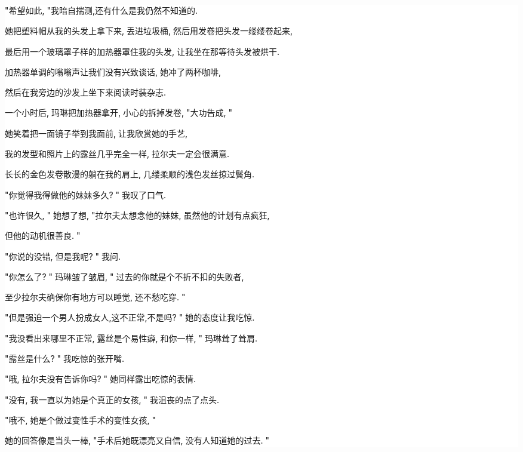 

 "希望如此, "我暗自揣测,还有什么是我仍然不知道的.



她把塑料帽从我的头发上拿下来, 丢进垃圾桶, 然后用发卷把头发一缕缕卷起来,

最后用一个玻璃罩子样的加热器罩住我的头发, 让我坐在那等待头发被烘干.



加热器单调的嗡嗡声让我们没有兴致谈话, 她冲了两杯咖啡,

然后在我旁边的沙发上坐下来阅读时装杂志.



一个小时后, 玛琳把加热器拿开, 小心的拆掉发卷,  "大功告成, "

她笑着把一面镜子举到我面前, 让我欣赏她的手艺,

我的发型和照片上的露丝几乎完全一样, 拉尔夫一定会很满意.



长长的金色发卷散漫的躺在我的肩上, 几缕柔顺的浅色发丝掠过鬓角.



 "你觉得我得做他的妹妹多久? " 我叹了口气.



 "也许很久, " 她想了想, "拉尔夫太想念他的妹妹, 虽然他的计划有点疯狂,

但他的动机很善良. "



 "你说的没错, 但是我呢? " 我问.



 "你怎么了? " 玛琳皱了皱眉, " 过去的你就是个不折不扣的失败者,

至少拉尔夫确保你有地方可以睡觉, 还不愁吃穿. "



 "但是强迫一个男人扮成女人,这不正常,不是吗? " 她的态度让我吃惊.



 "我没看出来哪里不正常, 露丝是个易性癖, 和你一样, " 玛琳耸了耸肩.



 "露丝是什么? " 我吃惊的张开嘴.



 "哦, 拉尔夫没有告诉你吗? " 她同样露出吃惊的表情.



 "没有, 我一直以为她是个真正的女孩, " 我沮丧的点了点头.



 "哦不, 她是个做过变性手术的变性女孩, "

她的回答像是当头一棒, "手术后她既漂亮又自信, 没有人知道她的过去. "
